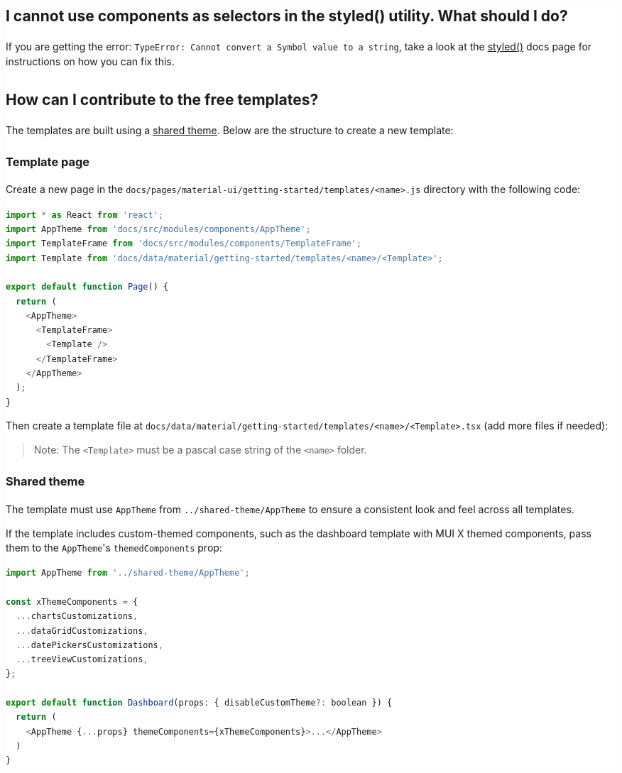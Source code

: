 ## I cannot use components as selectors in the styled() utility. What should I do?

If you are getting the error: `TypeError: Cannot convert a Symbol value to a string`, take a look at the [styled()](https://mui.com/system/styled/#how-to-use-components-selector-api) docs page for instructions on how you can fix this.

## How can I contribute to the free templates?

The templates are built using a [shared theme](https://github.com/mui/material-ui/tree/v6.0.2/docs/data/material/getting-started/templates/shared-theme). Below are the structure to create a new template:

### Template page

Create a new page in the `docs/pages/material-ui/getting-started/templates/<name>.js` directory with the following code:

```js
import * as React from 'react';
import AppTheme from 'docs/src/modules/components/AppTheme';
import TemplateFrame from 'docs/src/modules/components/TemplateFrame';
import Template from 'docs/data/material/getting-started/templates/<name>/<Template>';

export default function Page() {
  return (
    <AppTheme>
      <TemplateFrame>
        <Template />
      </TemplateFrame>
    </AppTheme>
  );
}
```

Then create a template file at `docs/data/material/getting-started/templates/<name>/<Template>.tsx` (add more files if needed):

> Note: The `<Template>` must be a pascal case string of the `<name>` folder.

### Shared theme

The template must use `AppTheme` from `../shared-theme/AppTheme` to ensure a consistent look and feel across all templates.

If the template includes custom-themed components, such as the dashboard template with MUI X themed components, pass them to the `AppTheme`'s `themedComponents` prop:

```js
import AppTheme from '../shared-theme/AppTheme';

const xThemeComponents = {
  ...chartsCustomizations,
  ...dataGridCustomizations,
  ...datePickersCustomizations,
  ...treeViewCustomizations,
};

export default function Dashboard(props: { disableCustomTheme?: boolean }) {
  return (
    <AppTheme {...props} themeComponents={xThemeComponents}>...</AppTheme>
  )
}
```
